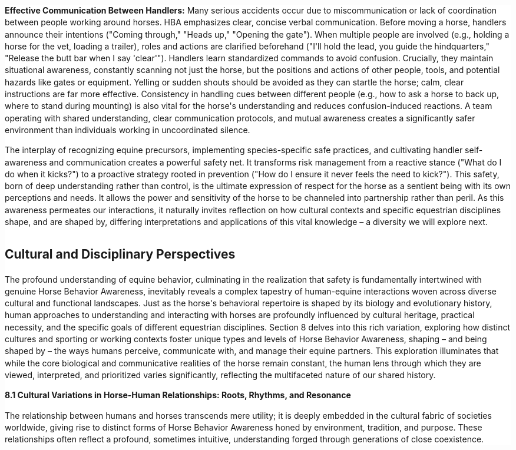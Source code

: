 **Effective Communication Between Handlers:** Many serious accidents occur due to miscommunication or lack of coordination between people working around horses. HBA emphasizes clear, concise verbal communication. Before moving a horse, handlers announce their intentions ("Coming through," "Heads up," "Opening the gate"). When multiple people are involved (e.g., holding a horse for the vet, loading a trailer), roles and actions are clarified beforehand ("I'll hold the lead, you guide the hindquarters," "Release the butt bar when I say 'clear'"). Handlers learn standardized commands to avoid confusion. Crucially, they maintain situational awareness, constantly scanning not just the horse, but the positions and actions of other people, tools, and potential hazards like gates or equipment. Yelling or sudden shouts should be avoided as they can startle the horse; calm, clear instructions are far more effective. Consistency in handling cues between different people (e.g., how to ask a horse to back up, where to stand during mounting) is also vital for the horse's understanding and reduces confusion-induced reactions. A team operating with shared understanding, clear communication protocols, and mutual awareness creates a significantly safer environment than individuals working in uncoordinated silence.

The interplay of recognizing equine precursors, implementing species-specific safe practices, and cultivating handler self-awareness and communication creates a powerful safety net. It transforms risk management from a reactive stance ("What do I do when it kicks?") to a proactive strategy rooted in prevention ("How do I ensure it never feels the need to kick?"). This safety, born of deep understanding rather than control, is the ultimate expression of respect for the horse as a sentient being with its own perceptions and needs. It allows the power and sensitivity of the horse to be channeled into partnership rather than peril. As this awareness permeates our interactions, it naturally invites reflection on how cultural contexts and specific equestrian disciplines shape, and are shaped by, differing interpretations and applications of this vital knowledge – a diversity we will explore next.

## Cultural and Disciplinary Perspectives

The profound understanding of equine behavior, culminating in the realization that safety is fundamentally intertwined with genuine Horse Behavior Awareness, inevitably reveals a complex tapestry of human-equine interactions woven across diverse cultural and functional landscapes. Just as the horse's behavioral repertoire is shaped by its biology and evolutionary history, human approaches to understanding and interacting with horses are profoundly influenced by cultural heritage, practical necessity, and the specific goals of different equestrian disciplines. Section 8 delves into this rich variation, exploring how distinct cultures and sporting or working contexts foster unique types and levels of Horse Behavior Awareness, shaping – and being shaped by – the ways humans perceive, communicate with, and manage their equine partners. This exploration illuminates that while the core biological and communicative realities of the horse remain constant, the human lens through which they are viewed, interpreted, and prioritized varies significantly, reflecting the multifaceted nature of our shared history.

**8.1 Cultural Variations in Horse-Human Relationships: Roots, Rhythms, and Resonance**

The relationship between humans and horses transcends mere utility; it is deeply embedded in the cultural fabric of societies worldwide, giving rise to distinct forms of Horse Behavior Awareness honed by environment, tradition, and purpose. These relationships often reflect a profound, sometimes intuitive, understanding forged through generations of close coexistence.
